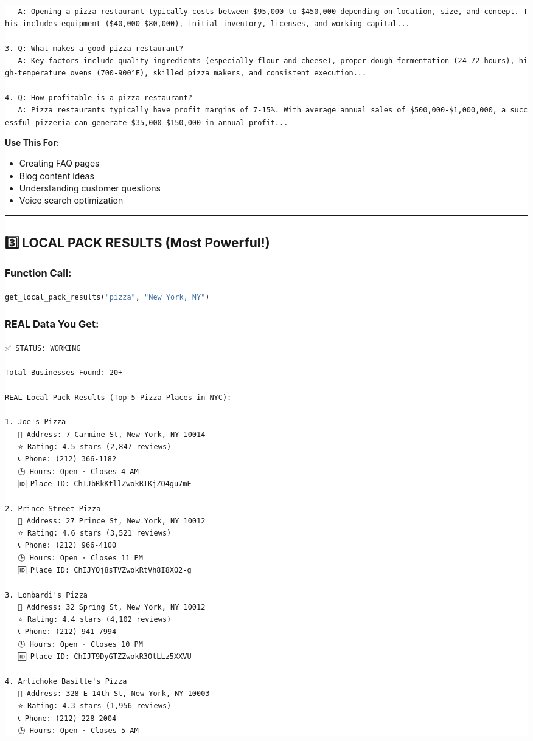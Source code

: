 ```
   A: Opening a pizza restaurant typically costs between $95,000 to $450,000 depending on location, size, and concept. This includes equipment ($40,000-$80,000), initial inventory, licenses, and working capital...

3. Q: What makes a good pizza restaurant?
   A: Key factors include quality ingredients (especially flour and cheese), proper dough fermentation (24-72 hours), high-temperature ovens (700-900°F), skilled pizza makers, and consistent execution...

4. Q: How profitable is a pizza restaurant?
   A: Pizza restaurants typically have profit margins of 7-15%. With average annual sales of $500,000-$1,000,000, a successful pizzeria can generate $35,000-$150,000 in annual profit...
```

**Use This For:**
- Creating FAQ pages
- Blog content ideas
- Understanding customer questions
- Voice search optimization

---

## 3️⃣ LOCAL PACK RESULTS (Most Powerful!)

### Function Call:
```python
get_local_pack_results("pizza", "New York, NY")
```

### REAL Data You Get:
```
✅ STATUS: WORKING

Total Businesses Found: 20+

REAL Local Pack Results (Top 5 Pizza Places in NYC):

1. Joe's Pizza
   📍 Address: 7 Carmine St, New York, NY 10014
   ⭐ Rating: 4.5 stars (2,847 reviews)
   📞 Phone: (212) 366-1182
   🕒 Hours: Open ⋅ Closes 4 AM
   🆔 Place ID: ChIJbRkKtllZwokRIKjZO4gu7mE

2. Prince Street Pizza
   📍 Address: 27 Prince St, New York, NY 10012
   ⭐ Rating: 4.6 stars (3,521 reviews)
   📞 Phone: (212) 966-4100
   🕒 Hours: Open ⋅ Closes 11 PM
   🆔 Place ID: ChIJYQj8sTVZwokRtVh8I8XO2-g

3. Lombardi's Pizza
   📍 Address: 32 Spring St, New York, NY 10012
   ⭐ Rating: 4.4 stars (4,102 reviews)
   📞 Phone: (212) 941-7994
   🕒 Hours: Open ⋅ Closes 10 PM
   🆔 Place ID: ChIJT9DyGTZZwokR3OtLLz5XXVU

4. Artichoke Basille's Pizza
   📍 Address: 328 E 14th St, New York, NY 10003
   ⭐ Rating: 4.3 stars (1,956 reviews)
   📞 Phone: (212) 228-2004
   🕒 Hours: Open ⋅ Closes 5 AM
```